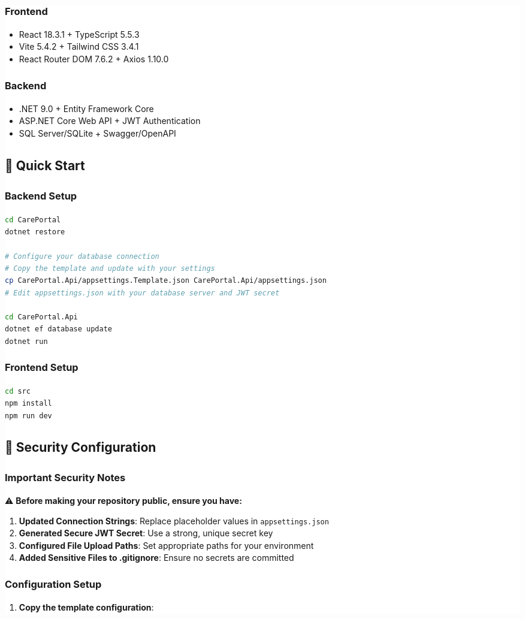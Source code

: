 ### Frontend

- React 18.3.1 + TypeScript 5.5.3
- Vite 5.4.2 + Tailwind CSS 3.4.1
- React Router DOM 7.6.2 + Axios 1.10.0

### Backend

- .NET 9.0 + Entity Framework Core
- ASP.NET Core Web API + JWT Authentication
- SQL Server/SQLite + Swagger/OpenAPI

## 🚀 Quick Start

### Backend Setup

```bash
cd CarePortal
dotnet restore

# Configure your database connection
# Copy the template and update with your settings
cp CarePortal.Api/appsettings.Template.json CarePortal.Api/appsettings.json
# Edit appsettings.json with your database server and JWT secret

cd CarePortal.Api
dotnet ef database update
dotnet run
```

### Frontend Setup

```bash
cd src
npm install
npm run dev
```

## 🔐 Security Configuration

### Important Security Notes

⚠️ **Before making your repository public, ensure you have:**

1. **Updated Connection Strings**: Replace placeholder values in `appsettings.json`
2. **Generated Secure JWT Secret**: Use a strong, unique secret key
3. **Configured File Upload Paths**: Set appropriate paths for your environment
4. **Added Sensitive Files to .gitignore**: Ensure no secrets are committed

### Configuration Setup

1. **Copy the template configuration**:
